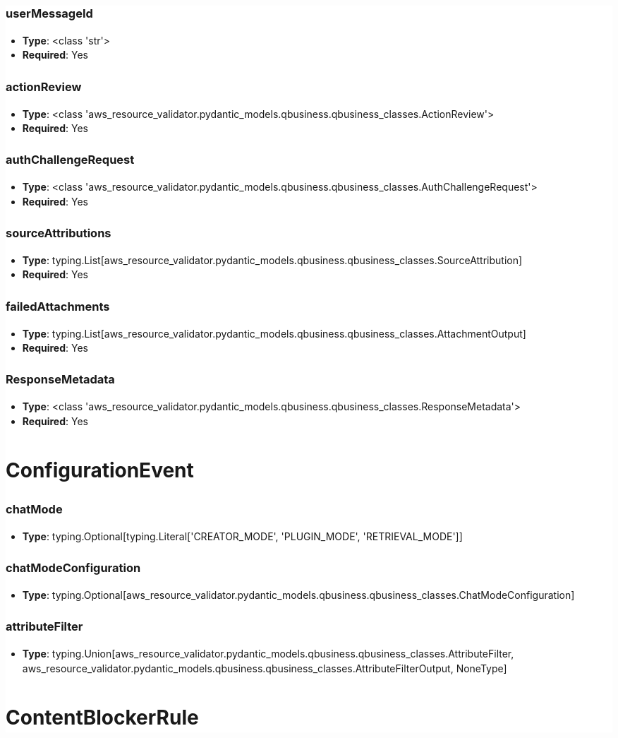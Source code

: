 ### userMessageId
- **Type**: <class 'str'>
- **Required**: Yes

### actionReview
- **Type**: <class 'aws_resource_validator.pydantic_models.qbusiness.qbusiness_classes.ActionReview'>
- **Required**: Yes

### authChallengeRequest
- **Type**: <class 'aws_resource_validator.pydantic_models.qbusiness.qbusiness_classes.AuthChallengeRequest'>
- **Required**: Yes

### sourceAttributions
- **Type**: typing.List[aws_resource_validator.pydantic_models.qbusiness.qbusiness_classes.SourceAttribution]
- **Required**: Yes

### failedAttachments
- **Type**: typing.List[aws_resource_validator.pydantic_models.qbusiness.qbusiness_classes.AttachmentOutput]
- **Required**: Yes

### ResponseMetadata
- **Type**: <class 'aws_resource_validator.pydantic_models.qbusiness.qbusiness_classes.ResponseMetadata'>
- **Required**: Yes


# ConfigurationEvent

### chatMode
- **Type**: typing.Optional[typing.Literal['CREATOR_MODE', 'PLUGIN_MODE', 'RETRIEVAL_MODE']]

### chatModeConfiguration
- **Type**: typing.Optional[aws_resource_validator.pydantic_models.qbusiness.qbusiness_classes.ChatModeConfiguration]

### attributeFilter
- **Type**: typing.Union[aws_resource_validator.pydantic_models.qbusiness.qbusiness_classes.AttributeFilter, aws_resource_validator.pydantic_models.qbusiness.qbusiness_classes.AttributeFilterOutput, NoneType]


# ContentBlockerRule
